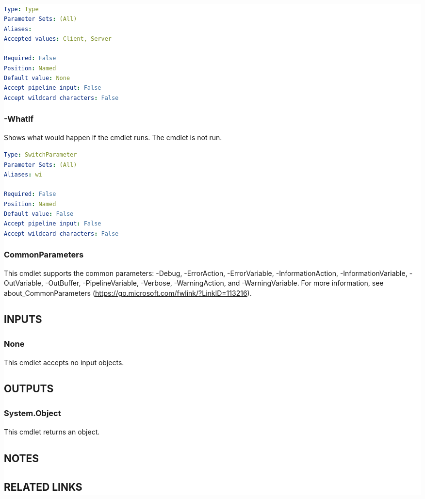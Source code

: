 ```yaml
Type: Type
Parameter Sets: (All)
Aliases: 
Accepted values: Client, Server

Required: False
Position: Named
Default value: None
Accept pipeline input: False
Accept wildcard characters: False
```

### -WhatIf
Shows what would happen if the cmdlet runs.
The cmdlet is not run.

```yaml
Type: SwitchParameter
Parameter Sets: (All)
Aliases: wi

Required: False
Position: Named
Default value: False
Accept pipeline input: False
Accept wildcard characters: False
```

### CommonParameters
This cmdlet supports the common parameters: -Debug, -ErrorAction, -ErrorVariable, -InformationAction, -InformationVariable, -OutVariable, -OutBuffer, -PipelineVariable, -Verbose, -WarningAction, and -WarningVariable. For more information, see about_CommonParameters (https://go.microsoft.com/fwlink/?LinkID=113216).

## INPUTS

### None
This cmdlet accepts no input objects.

## OUTPUTS

### System.Object
This cmdlet returns an object.

## NOTES

## RELATED LINKS
